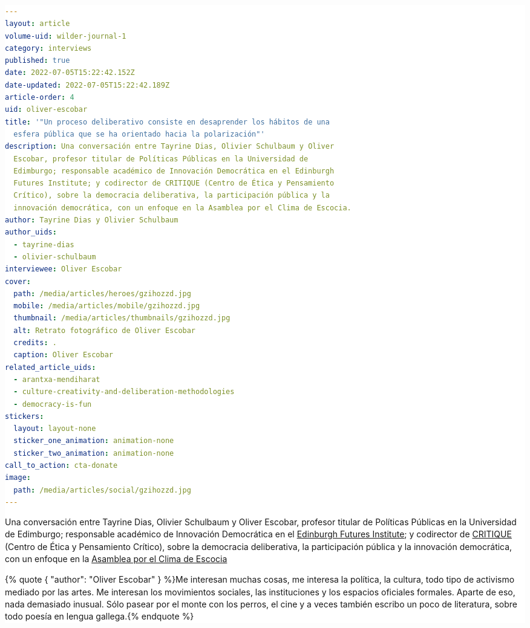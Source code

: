 ```yaml
---
layout: article
volume-uid: wilder-journal-1
category: interviews
published: true
date: 2022-07-05T15:22:42.152Z
date-updated: 2022-07-05T15:22:42.189Z
article-order: 4
uid: oliver-escobar
title: '"Un proceso deliberativo consiste en desaprender los hábitos de una
  esfera pública que se ha orientado hacia la polarización"'
description: Una conversación entre Tayrine Dias, Olivier Schulbaum y Oliver
  Escobar, profesor titular de Políticas Públicas en la Universidad de
  Edimburgo; responsable académico de Innovación Democrática en el Edinburgh
  Futures Institute; y codirector de CRITIQUE (Centro de Ética y Pensamiento
  Crítico), sobre la democracia deliberativa, la participación pública y la
  innovación democrática, con un enfoque en la Asamblea por el Clima de Escocia.
author: Tayrine Dias y Olivier Schulbaum
author_uids:
  - tayrine-dias
  - olivier-schulbaum
interviewee: Oliver Escobar
cover:
  path: /media/articles/heroes/gzihozzd.jpg
  mobile: /media/articles/mobile/gzihozzd.jpg
  thumbnail: /media/articles/thumbnails/gzihozzd.jpg
  alt: Retrato fotográfico de Oliver Escobar
  credits: .
  caption: Oliver Escobar
related_article_uids:
  - arantxa-mendiharat
  - culture-creativity-and-deliberation-methodologies
  - democracy-is-fun
stickers:
  layout: layout-none
  sticker_one_animation: animation-none
  sticker_two_animation: animation-none
call_to_action: cta-donate
image:
  path: /media/articles/social/gzihozzd.jpg
---
```

Una conversación entre Tayrine Dias, Olivier Schulbaum y Oliver Escobar, profesor titular de Políticas Públicas en la Universidad de Edimburgo; responsable académico de Innovación Democrática en el [Edinburgh Futures Institute](https://efi.ed.ac.uk/); y codirector de [CRITIQUE](https://critique.sps.ed.ac.uk/) (Centro de Ética y Pensamiento Crítico), sobre la democracia deliberativa, la participación pública y la innovación democrática, con un enfoque en la [Asamblea por el Clima de Escocia](https://en.wikipedia.org/wiki/Scotland%27s_Climate_Assembly)

{% quote { "author": "Oliver Escobar" } %}Me interesan muchas cosas, me interesa la política, la cultura, todo tipo de activismo mediado por las artes. Me interesan los movimientos sociales, las instituciones y los espacios oficiales formales. Aparte de eso, nada demasiado inusual. Sólo pasear por el monte con los perros, el cine y a veces también escribo un poco de literatura, sobre todo poesía en lengua gallega.{% endquote %}
